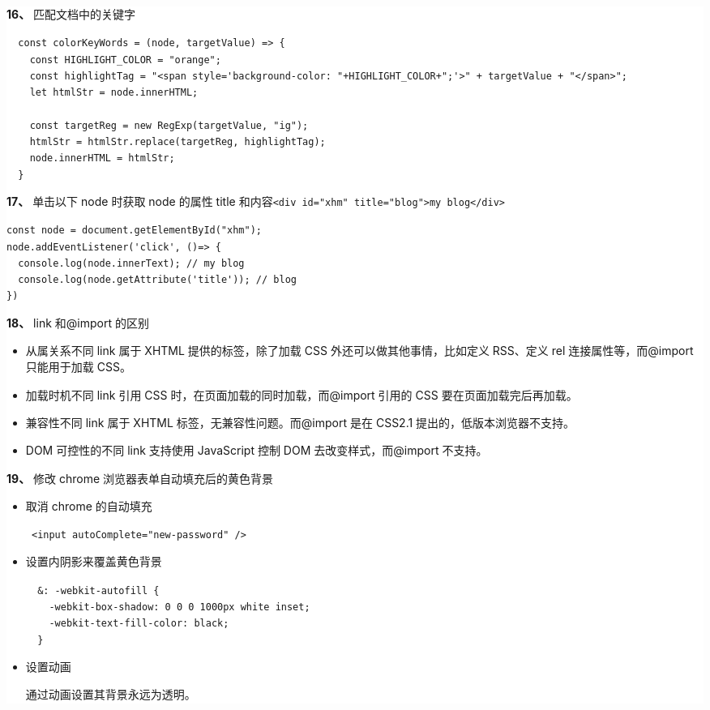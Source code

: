 **16、** 匹配文档中的关键字

```
  const colorKeyWords = (node, targetValue) => {
    const HIGHLIGHT_COLOR = "orange";
    const highlightTag = "<span style='background-color: "+HIGHLIGHT_COLOR+";'>" + targetValue + "</span>";
    let htmlStr = node.innerHTML;

    const targetReg = new RegExp(targetValue, "ig");
    htmlStr = htmlStr.replace(targetReg, highlightTag);
    node.innerHTML = htmlStr;
  }
```

**17、** 单击以下 node 时获取 node 的属性 title 和内容`<div id="xhm" title="blog">my blog</div>`

```
const node = document.getElementById("xhm");
node.addEventListener('click', ()=> {
  console.log(node.innerText); // my blog
  console.log(node.getAttribute('title')); // blog
})
```

**18、** link 和@import 的区别

- 从属关系不同
  link 属于 XHTML 提供的标签，除了加载 CSS 外还可以做其他事情，比如定义 RSS、定义 rel 连接属性等，而@import 只能用于加载 CSS。

- 加载时机不同
  link 引用 CSS 时，在页面加载的同时加载，而@import 引用的 CSS 要在页面加载完后再加载。

- 兼容性不同
  link 属于 XHTML 标签，无兼容性问题。而@import 是在 CSS2.1 提出的，低版本浏览器不支持。

- DOM 可控性的不同
  link 支持使用 JavaScript 控制 DOM 去改变样式，而@import 不支持。

**19、** 修改 chrome 浏览器表单自动填充后的黄色背景

- 取消 chrome 的自动填充

  ```
   <input autoComplete="new-password" />
  ```

- 设置内阴影来覆盖黄色背景

  ```
    &: -webkit-autofill {
      -webkit-box-shadow: 0 0 0 1000px white inset;
      -webkit-text-fill-color: black;
    }
  ```

- 设置动画

  通过动画设置其背景永远为透明。
